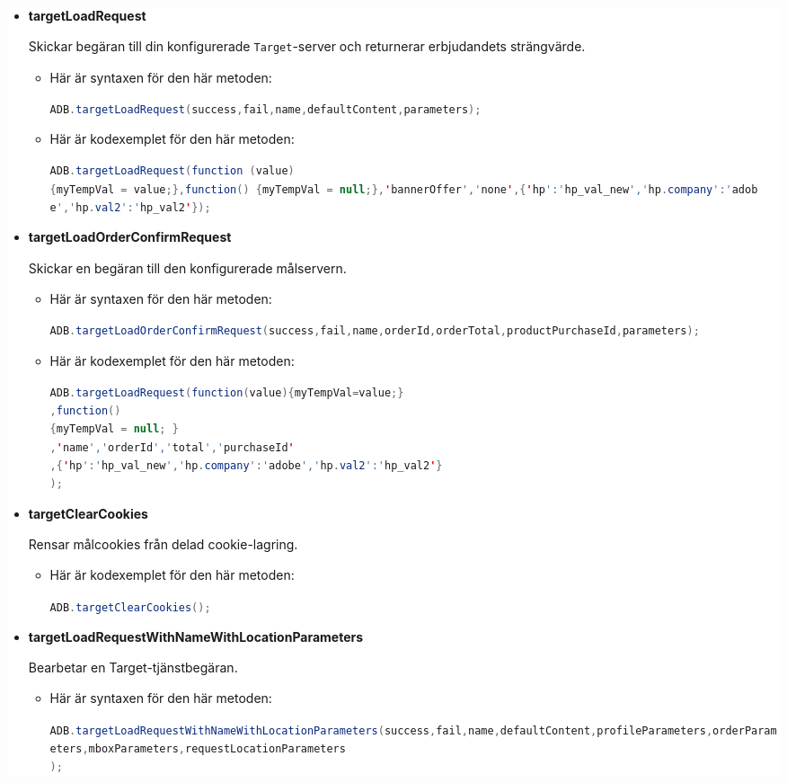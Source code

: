 * **targetLoadRequest**

   Skickar begäran till din konfigurerade `Target`-server och returnerar erbjudandets strängvärde.

   * Här är syntaxen för den här metoden:

      ```java
      ADB.targetLoadRequest(success,fail,name,defaultContent,parameters); 
      ```

   * Här är kodexemplet för den här metoden:

      ```java
      ADB.targetLoadRequest(function (value)
      {myTempVal = value;},function() {myTempVal = null;},'bannerOffer','none',{'hp':'hp_val_new','hp.company':'adobe','hp.val2':'hp_val2'}); 
      ```

* **targetLoadOrderConfirmRequest**

   Skickar en begäran till den konfigurerade målservern.

   * Här är syntaxen för den här metoden:

      ```java
      ADB.targetLoadOrderConfirmRequest(success,fail,name,orderId,orderTotal,productPurchaseId,parameters); 
      ```

   * Här är kodexemplet för den här metoden:

      ```java
      ADB.targetLoadRequest(function(value){myTempVal=value;}
      ,function()
      {myTempVal = null; }
      ,'name','orderId','total','purchaseId'
      ,{'hp':'hp_val_new','hp.company':'adobe','hp.val2':'hp_val2'}
      ); 
      ```

* **targetClearCookies**

   Rensar målcookies från delad cookie-lagring.

   * Här är kodexemplet för den här metoden:

      ```java
      ADB.targetClearCookies();
      ```

* **targetLoadRequestWithNameWithLocationParameters**

   Bearbetar en Target-tjänstbegäran.

   * Här är syntaxen för den här metoden:

      ```java
      ADB.targetLoadRequestWithNameWithLocationParameters(success,fail,name,defaultContent,profileParameters,orderParameters,mboxParameters,requestLocationParameters
      ); 
      ```
